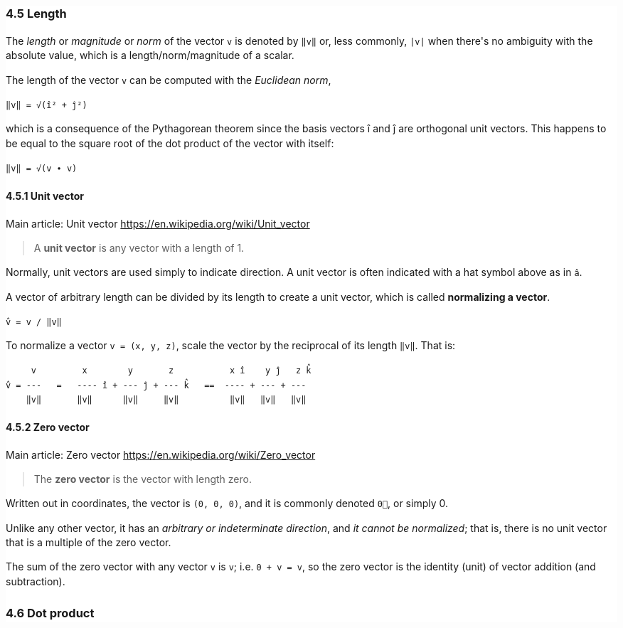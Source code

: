 

### 4.5 Length

The *length* or *magnitude* or *norm* of the vector `v` is denoted by `‖v‖` or, less commonly, `|v|` when there's no ambiguity with the absolute value, which is a length/norm/magnitude of a scalar.

The length of the vector `v` can be computed with the *Euclidean norm*,

`‖v‖ = √(î² + ĵ²)`

which is a consequence of the Pythagorean theorem since the basis vectors î and ĵ are orthogonal unit vectors. This happens to be equal to the square root of the dot product of the vector with itself:

`‖v‖ = √(v ∙ v)`

#### 4.5.1 Unit vector

Main article: Unit vector
https://en.wikipedia.org/wiki/Unit_vector

>A **unit vector** is any vector with a length of 1.

Normally, unit vectors are used simply to indicate direction. 
A unit vector is often indicated with a hat symbol above as in `â`. 

A vector of arbitrary length can be divided by its length to create a unit vector, which is called **normalizing a vector**.

`v̂ = v / ‖v‖`


To normalize a vector `v = (x, y, z)`, scale the vector by the reciprocal of its length `‖v‖`. That is:

```
     v         x        y       z           x î    y ĵ   z k̂
v̂ = ---   =   ---- î + --- ĵ + --- k̂   ==  ---- + --- + ---
    ‖v‖       ‖v‖      ‖v‖     ‖v‖          ‖v‖   ‖v‖   ‖v‖
```


#### 4.5.2 Zero vector

Main article: Zero vector
https://en.wikipedia.org/wiki/Zero_vector

>The **zero vector** is the vector with length zero.

Written out in coordinates, the vector is `(0, 0, 0)`, and it is commonly denoted `0⃗`, or simply 0.

Unlike any other vector, it has an *arbitrary or indeterminate direction*, and *it cannot be normalized*; that is, there is no unit vector that is a multiple of the zero vector.

The sum of the zero vector with any vector `v` is `v`; i.e. `0 + v = v`, so the zero vector is the identity (unit) of vector addition (and subtraction).

### 4.6 Dot product
